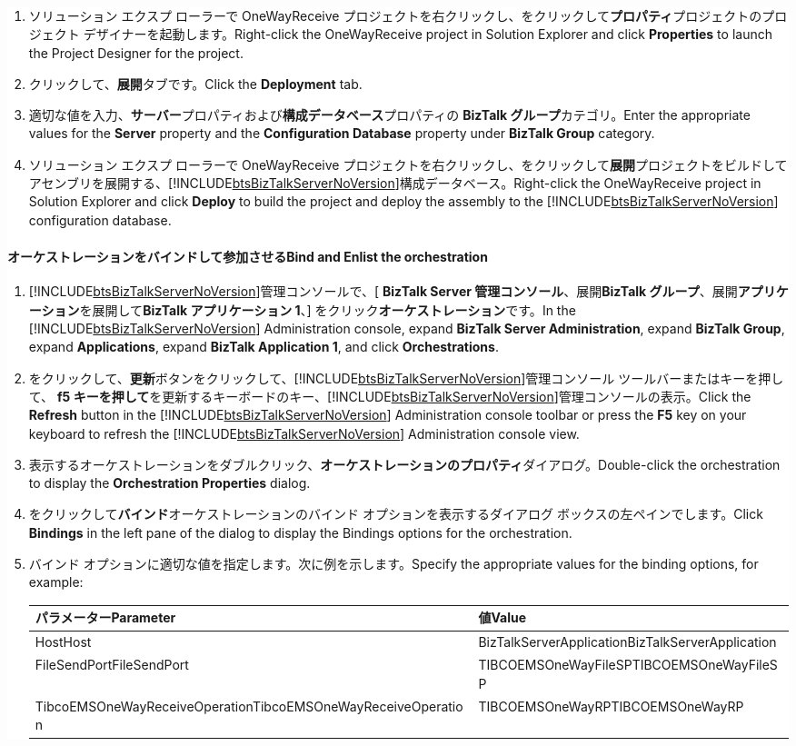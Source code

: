 1.  <span data-ttu-id="759e7-178">ソリューション エクスプ ローラーで OneWayReceive プロジェクトを右クリックし、をクリックして**プロパティ**プロジェクトのプロジェクト デザイナーを起動します。</span><span class="sxs-lookup"><span data-stu-id="759e7-178">Right-click the OneWayReceive project in Solution Explorer and click **Properties** to launch the Project Designer for the project.</span></span>  
  
2.  <span data-ttu-id="759e7-179">クリックして、**展開**タブです。</span><span class="sxs-lookup"><span data-stu-id="759e7-179">Click the **Deployment** tab.</span></span>  
  
3.  <span data-ttu-id="759e7-180">適切な値を入力、**サーバー**プロパティおよび**構成データベース**プロパティの  **BizTalk グループ**カテゴリ。</span><span class="sxs-lookup"><span data-stu-id="759e7-180">Enter the appropriate values for the **Server** property and the **Configuration Database** property under **BizTalk Group** category.</span></span>  
  
4.  <span data-ttu-id="759e7-181">ソリューション エクスプ ローラーで OneWayReceive プロジェクトを右クリックし、をクリックして**展開**プロジェクトをビルドしてアセンブリを展開する、[!INCLUDE[btsBizTalkServerNoVersion](../includes/btsbiztalkservernoversion-md.md)]構成データベース。</span><span class="sxs-lookup"><span data-stu-id="759e7-181">Right-click the OneWayReceive project in Solution Explorer and click **Deploy** to build the project and deploy the assembly to the [!INCLUDE[btsBizTalkServerNoVersion](../includes/btsbiztalkservernoversion-md.md)] configuration database.</span></span>  
  
#### <a name="bind-and-enlist-the-orchestration"></a><span data-ttu-id="759e7-182">オーケストレーションをバインドして参加させる</span><span class="sxs-lookup"><span data-stu-id="759e7-182">Bind and Enlist the orchestration</span></span>  
  
1.  <span data-ttu-id="759e7-183">[!INCLUDE[btsBizTalkServerNoVersion](../includes/btsbiztalkservernoversion-md.md)]管理コンソールで、[ **BizTalk Server 管理コンソール**、展開**BizTalk グループ**、展開**アプリケーション**を展開して**BizTalk アプリケーション 1**、] をクリック**オーケストレーション**です。</span><span class="sxs-lookup"><span data-stu-id="759e7-183">In the [!INCLUDE[btsBizTalkServerNoVersion](../includes/btsbiztalkservernoversion-md.md)] Administration console, expand **BizTalk Server Administration**, expand **BizTalk Group**, expand **Applications**, expand **BizTalk Application 1**, and click **Orchestrations**.</span></span>  
  
2.  <span data-ttu-id="759e7-184">をクリックして、**更新**ボタンをクリックして、[!INCLUDE[btsBizTalkServerNoVersion](../includes/btsbiztalkservernoversion-md.md)]管理コンソール ツールバーまたはキーを押して、 **f5 キーを押して**を更新するキーボードのキー、[!INCLUDE[btsBizTalkServerNoVersion](../includes/btsbiztalkservernoversion-md.md)]管理コンソールの表示。</span><span class="sxs-lookup"><span data-stu-id="759e7-184">Click the **Refresh** button in the [!INCLUDE[btsBizTalkServerNoVersion](../includes/btsbiztalkservernoversion-md.md)] Administration console toolbar or press the **F5** key on your keyboard to refresh the [!INCLUDE[btsBizTalkServerNoVersion](../includes/btsbiztalkservernoversion-md.md)] Administration console view.</span></span>  
  
3.  <span data-ttu-id="759e7-185">表示するオーケストレーションをダブルクリック、**オーケストレーションのプロパティ**ダイアログ。</span><span class="sxs-lookup"><span data-stu-id="759e7-185">Double-click the orchestration to display the **Orchestration Properties** dialog.</span></span>  
  
4.  <span data-ttu-id="759e7-186">をクリックして**バインド**オーケストレーションのバインド オプションを表示するダイアログ ボックスの左ペインでします。</span><span class="sxs-lookup"><span data-stu-id="759e7-186">Click **Bindings** in the left pane of the dialog to display the Bindings options for the orchestration.</span></span>  
  
5.  <span data-ttu-id="759e7-187">バインド オプションに適切な値を指定します。次に例を示します。</span><span class="sxs-lookup"><span data-stu-id="759e7-187">Specify the appropriate values for the binding options, for example:</span></span>  
  
    |<span data-ttu-id="759e7-188">**パラメーター**</span><span class="sxs-lookup"><span data-stu-id="759e7-188">**Parameter**</span></span>|<span data-ttu-id="759e7-189">**値**</span><span class="sxs-lookup"><span data-stu-id="759e7-189">**Value**</span></span>|  
    |-------------------|---------------|  
    |<span data-ttu-id="759e7-190">Host</span><span class="sxs-lookup"><span data-stu-id="759e7-190">Host</span></span>|<span data-ttu-id="759e7-191">BizTalkServerApplication</span><span class="sxs-lookup"><span data-stu-id="759e7-191">BizTalkServerApplication</span></span>|  
    |<span data-ttu-id="759e7-192">FileSendPort</span><span class="sxs-lookup"><span data-stu-id="759e7-192">FileSendPort</span></span>|<span data-ttu-id="759e7-193">TIBCOEMSOneWayFileSP</span><span class="sxs-lookup"><span data-stu-id="759e7-193">TIBCOEMSOneWayFileSP</span></span>|  
    |<span data-ttu-id="759e7-194">TibcoEMSOneWayReceiveOperation</span><span class="sxs-lookup"><span data-stu-id="759e7-194">TibcoEMSOneWayReceiveOperation</span></span>|<span data-ttu-id="759e7-195">TIBCOEMSOneWayRP</span><span class="sxs-lookup"><span data-stu-id="759e7-195">TIBCOEMSOneWayRP</span></span>|  
  